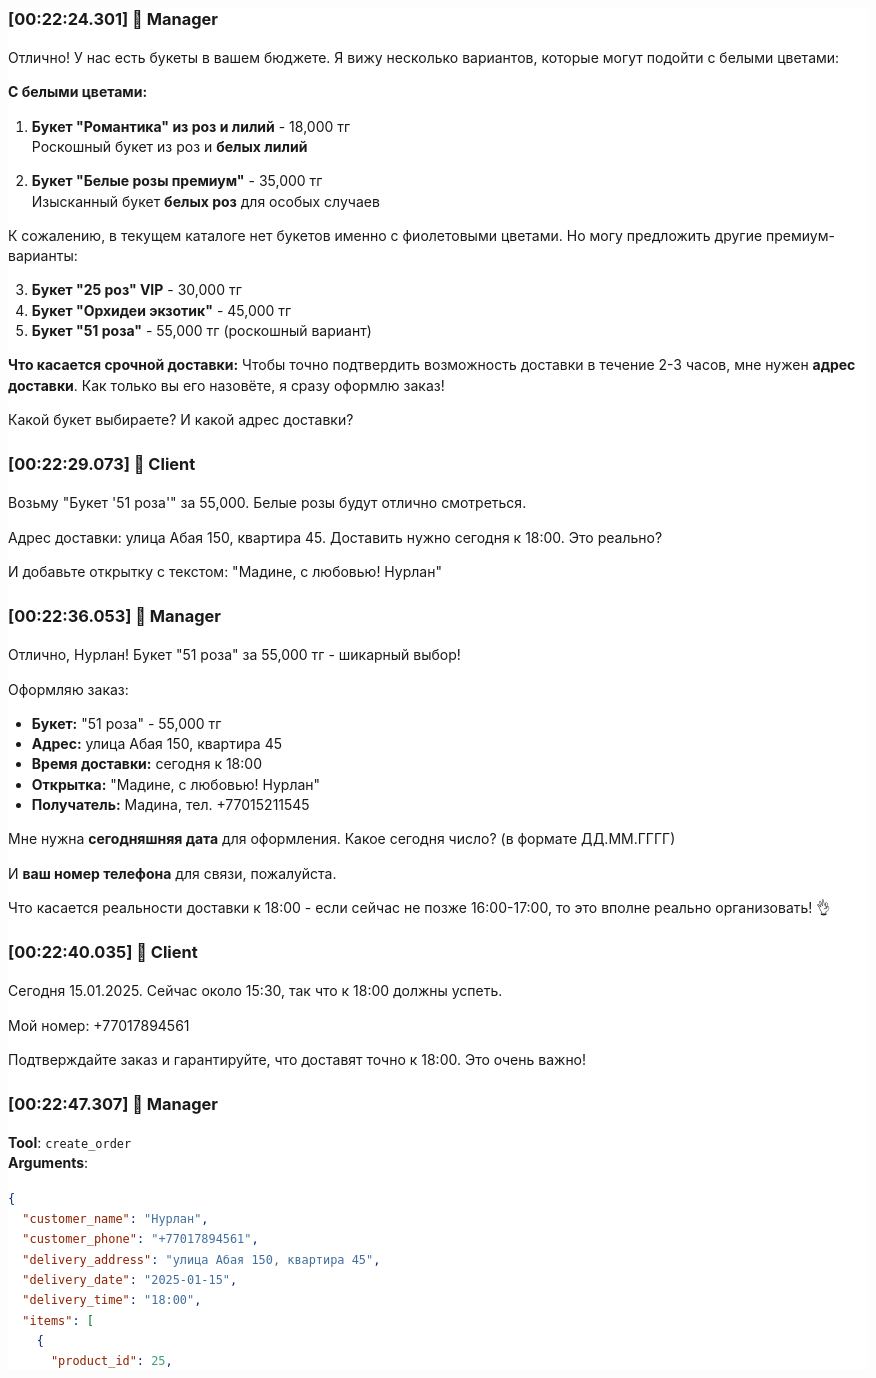 ### [00:22:24.301] 🤖 Manager
Отлично! У нас есть букеты в вашем бюджете. Я вижу несколько вариантов, которые могут подойти с белыми цветами:

**С белыми цветами:**
1. **Букет "Романтика" из роз и лилий** - 18,000 тг  
   Роскошный букет из роз и **белых лилий**

2. **Букет "Белые розы премиум"** - 35,000 тг  
   Изысканный букет **белых роз** для особых случаев

К сожалению, в текущем каталоге нет букетов именно с фиолетовыми цветами. Но могу предложить другие премиум-варианты:

3. **Букет "25 роз" VIP** - 30,000 тг
4. **Букет "Орхидеи экзотик"** - 45,000 тг
5. **Букет "51 роза"** - 55,000 тг (роскошный вариант)

**Что касается срочной доставки:**
Чтобы точно подтвердить возможность доставки в течение 2-3 часов, мне нужен **адрес доставки**. Как только вы его назовёте, я сразу оформлю заказ!

Какой букет выбираете? И какой адрес доставки?

### [00:22:29.073] 👤 Client
Возьму "Букет '51 роза'" за 55,000. Белые розы будут отлично смотреться.

Адрес доставки: улица Абая 150, квартира 45. Доставить нужно сегодня к 18:00. Это реально?

И добавьте открытку с текстом: "Мадине, с любовью! Нурлан"

### [00:22:36.053] 🤖 Manager
Отлично, Нурлан! Букет "51 роза" за 55,000 тг - шикарный выбор! 

Оформляю заказ:
- **Букет:** "51 роза" - 55,000 тг
- **Адрес:** улица Абая 150, квартира 45
- **Время доставки:** сегодня к 18:00
- **Открытка:** "Мадине, с любовью! Нурлан"
- **Получатель:** Мадина, тел. +77015211545

Мне нужна **сегодняшняя дата** для оформления. Какое сегодня число? (в формате ДД.ММ.ГГГГ)

И **ваш номер телефона** для связи, пожалуйста.

Что касается реальности доставки к 18:00 - если сейчас не позже 16:00-17:00, то это вполне реально организовать! 👌

### [00:22:40.035] 👤 Client
Сегодня 15.01.2025. Сейчас около 15:30, так что к 18:00 должны успеть.

Мой номер: +77017894561

Подтверждайте заказ и гарантируйте, что доставят точно к 18:00. Это очень важно!

### [00:22:47.307] 🔧 Manager
**Tool**: `create_order`  
**Arguments**:
```json
{
  "customer_name": "Нурлан",
  "customer_phone": "+77017894561",
  "delivery_address": "улица Абая 150, квартира 45",
  "delivery_date": "2025-01-15",
  "delivery_time": "18:00",
  "items": [
    {
      "product_id": 25,
```